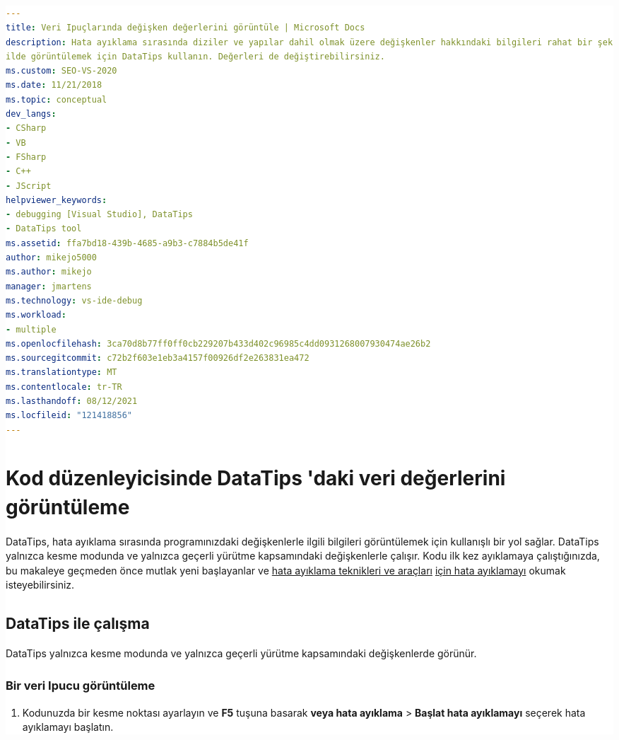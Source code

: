 ```yaml
---
title: Veri Ipuçlarında değişken değerlerini görüntüle | Microsoft Docs
description: Hata ayıklama sırasında diziler ve yapılar dahil olmak üzere değişkenler hakkındaki bilgileri rahat bir şekilde görüntülemek için DataTips kullanın. Değerleri de değiştirebilirsiniz.
ms.custom: SEO-VS-2020
ms.date: 11/21/2018
ms.topic: conceptual
dev_langs:
- CSharp
- VB
- FSharp
- C++
- JScript
helpviewer_keywords:
- debugging [Visual Studio], DataTips
- DataTips tool
ms.assetid: ffa7bd18-439b-4685-a9b3-c7884b5de41f
author: mikejo5000
ms.author: mikejo
manager: jmartens
ms.technology: vs-ide-debug
ms.workload:
- multiple
ms.openlocfilehash: 3ca70d8b77ff0ff0cb229207b433d402c96985c4dd0931268007930474ae26b2
ms.sourcegitcommit: c72b2f603e1eb3a4157f00926df2e263831ea472
ms.translationtype: MT
ms.contentlocale: tr-TR
ms.lasthandoff: 08/12/2021
ms.locfileid: "121418856"
---
```

# <a name="view-data-values-in-datatips-in-the-code-editor"></a>Kod düzenleyicisinde DataTips 'daki veri değerlerini görüntüleme

DataTips, hata ayıklama sırasında programınızdaki değişkenlerle ilgili bilgileri görüntülemek için kullanışlı bir yol sağlar. DataTips yalnızca kesme modunda ve yalnızca geçerli yürütme kapsamındaki değişkenlerle çalışır. Kodu ilk kez ayıklamaya çalıştığınızda, bu makaleye geçmeden önce mutlak yeni başlayanlar ve [hata ayıklama teknikleri ve araçları](../debugger/write-better-code-with-visual-studio.md) [için hata ayıklamayı](../debugger/debugging-absolute-beginners.md) okumak isteyebilirsiniz.

## <a name="work-with-datatips"></a>DataTips ile çalışma

DataTips yalnızca kesme modunda ve yalnızca geçerli yürütme kapsamındaki değişkenlerde görünür.

### <a name="display-a-datatip"></a>Bir veri Ipucu görüntüleme

1. Kodunuzda bir kesme noktası ayarlayın ve **F5** tuşuna basarak **veya hata ayıklama**  >  **Başlat hata ayıklamayı** seçerek hata ayıklamayı başlatın.
